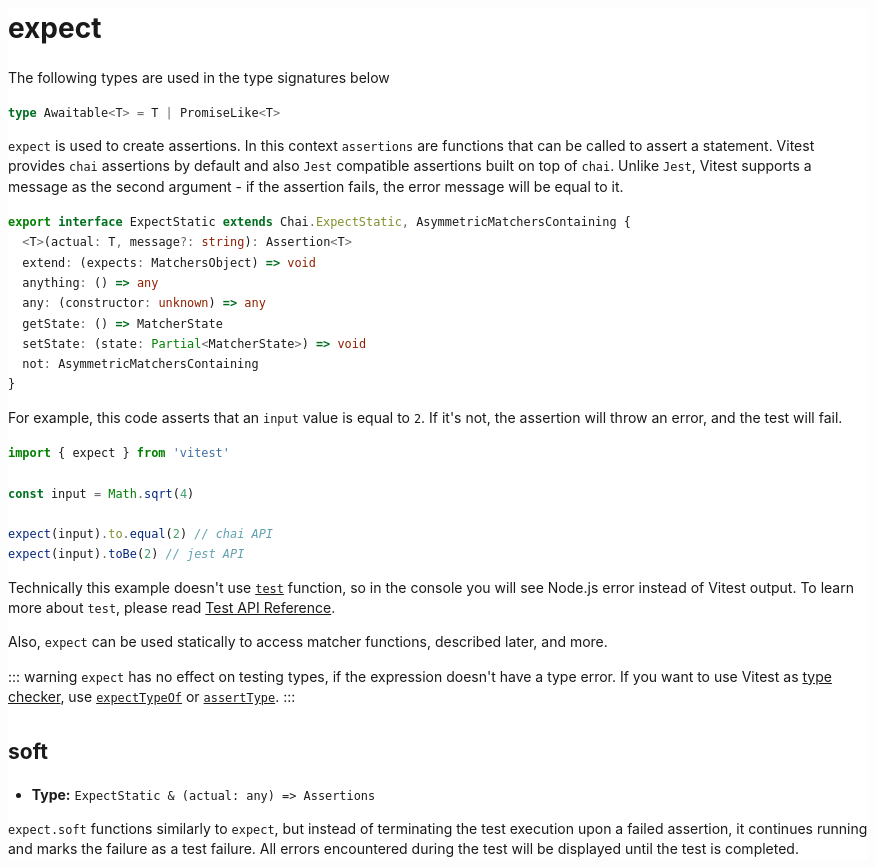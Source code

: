 # expect

The following types are used in the type signatures below

```ts
type Awaitable<T> = T | PromiseLike<T>
```

`expect` is used to create assertions. In this context `assertions` are functions that can be called to assert a statement. Vitest provides `chai` assertions by default and also `Jest` compatible assertions built on top of `chai`. Unlike `Jest`, Vitest supports a message as the second argument - if the assertion fails, the error message will be equal to it.

```ts
export interface ExpectStatic extends Chai.ExpectStatic, AsymmetricMatchersContaining {
  <T>(actual: T, message?: string): Assertion<T>
  extend: (expects: MatchersObject) => void
  anything: () => any
  any: (constructor: unknown) => any
  getState: () => MatcherState
  setState: (state: Partial<MatcherState>) => void
  not: AsymmetricMatchersContaining
}
```

For example, this code asserts that an `input` value is equal to `2`. If it's not, the assertion will throw an error, and the test will fail.

```ts twoslash
import { expect } from 'vitest'

const input = Math.sqrt(4)

expect(input).to.equal(2) // chai API
expect(input).toBe(2) // jest API
```

Technically this example doesn't use [`test`](/api/#test) function, so in the console you will see Node.js error instead of Vitest output. To learn more about `test`, please read [Test API Reference](/api/).

Also, `expect` can be used statically to access matcher functions, described later, and more.

::: warning
`expect` has no effect on testing types, if the expression doesn't have a type error. If you want to use Vitest as [type checker](/guide/testing-types), use [`expectTypeOf`](/api/expect-typeof) or [`assertType`](/api/assert-type).
:::

## soft

- **Type:** `ExpectStatic & (actual: any) => Assertions`

`expect.soft` functions similarly to `expect`, but instead of terminating the test execution upon a failed assertion, it continues running and marks the failure as a test failure. All errors encountered during the test will be displayed until the test is completed.
